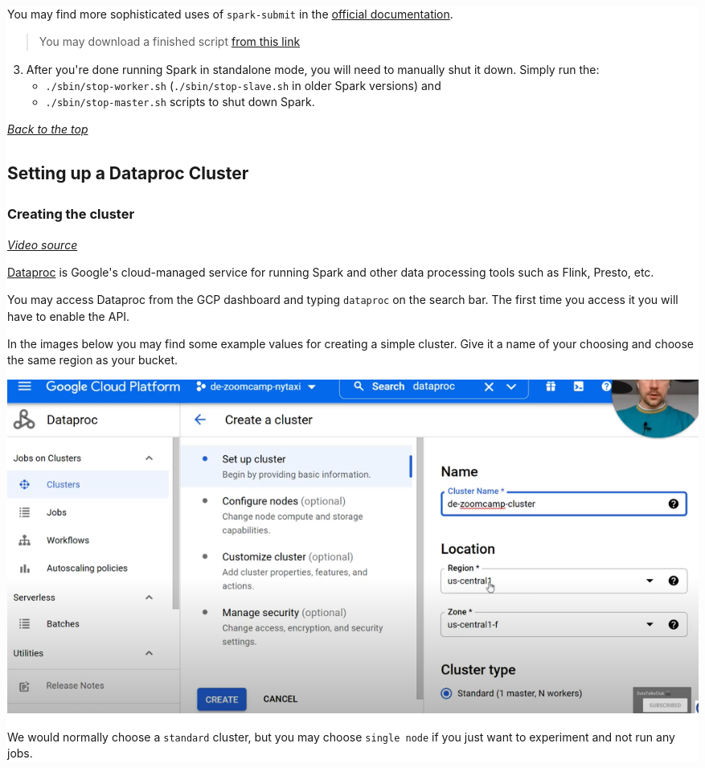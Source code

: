    You may find more sophisticated uses of `spark-submit` in the [official documentation](https://spark.apache.org/docs/latest/submitting-applications.html).

   > You may download a finished script [from this link](code/06_spark_sql.py)

3. After you're done running Spark in standalone mode, you will need to manually shut it down. Simply run the:
   - `./sbin/stop-worker.sh` (`./sbin/stop-slave.sh` in older Spark versions) and
   - `./sbin/stop-master.sh` scripts to shut down Spark.

_[Back to the top](#running-spark-in-the-cloud)_

## Setting up a Dataproc Cluster

### Creating the cluster

_[Video source](https://www.youtube.com/watch?v=osAiAYahvh8&list=PL3MmuxUbc_hJed7dXYoJw8DoCuVHhGEQb&index=61)_

[Dataproc](https://cloud.google.com/dataproc) is Google's cloud-managed service for running Spark and other data processing tools such as Flink, Presto, etc.

You may access Dataproc from the GCP dashboard and typing `dataproc` on the search bar. The first time you access it you will have to enable the API.

In the images below you may find some example values for creating a simple cluster. Give it a name of your choosing and choose the same region as your bucket.

![creating a cluster](../images/05_01.png)

We would normally choose a `standard` cluster, but you may choose `single node` if you just want to experiment and not run any jobs.

